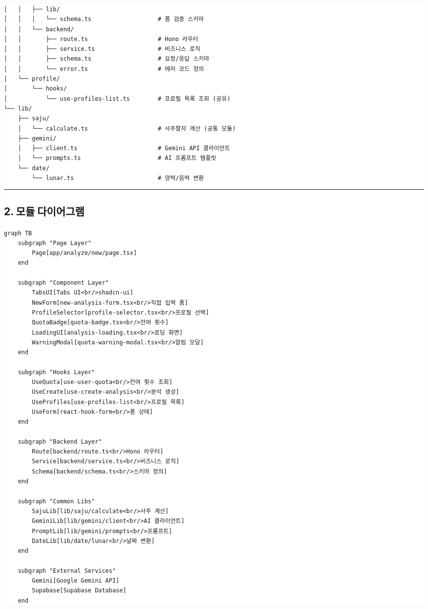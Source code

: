 ```
│   │   ├── lib/
│   │   │   └── schema.ts                   # 폼 검증 스키마
│   │   └── backend/
│   │       ├── route.ts                    # Hono 라우터
│   │       ├── service.ts                  # 비즈니스 로직
│   │       ├── schema.ts                   # 요청/응답 스키마
│   │       └── error.ts                    # 에러 코드 정의
│   └── profile/
│       └── hooks/
│           └── use-profiles-list.ts        # 프로필 목록 조회 (공유)
└── lib/
    ├── saju/
    │   └── calculate.ts                    # 사주팔자 계산 (공통 모듈)
    ├── gemini/
    │   ├── client.ts                       # Gemini API 클라이언트
    │   └── prompts.ts                      # AI 프롬프트 템플릿
    └── date/
        └── lunar.ts                        # 양력/음력 변환
```

---

## 2. 모듈 다이어그램

```mermaid
graph TB
    subgraph "Page Layer"
        Page[app/analyze/new/page.tsx]
    end

    subgraph "Component Layer"
        TabsUI[Tabs UI<br/>shadcn-ui]
        NewForm[new-analysis-form.tsx<br/>직접 입력 폼]
        ProfileSelector[profile-selector.tsx<br/>프로필 선택]
        QuotaBadge[quota-badge.tsx<br/>잔여 횟수]
        LoadingUI[analysis-loading.tsx<br/>로딩 화면]
        WarningModal[quota-warning-modal.tsx<br/>알림 모달]
    end

    subgraph "Hooks Layer"
        UseQuota[use-user-quota<br/>잔여 횟수 조회]
        UseCreate[use-create-analysis<br/>분석 생성]
        UseProfiles[use-profiles-list<br/>프로필 목록]
        UseForm[react-hook-form<br/>폼 상태]
    end

    subgraph "Backend Layer"
        Route[backend/route.ts<br/>Hono 라우터]
        Service[backend/service.ts<br/>비즈니스 로직]
        Schema[backend/schema.ts<br/>스키마 정의]
    end

    subgraph "Common Libs"
        SajuLib[lib/saju/calculate<br/>사주 계산]
        GeminiLib[lib/gemini/client<br/>AI 클라이언트]
        PromptLib[lib/gemini/prompts<br/>프롬프트]
        DateLib[lib/date/lunar<br/>날짜 변환]
    end

    subgraph "External Services"
        Gemini[Google Gemini API]
        Supabase[Supabase Database]
    end
```
